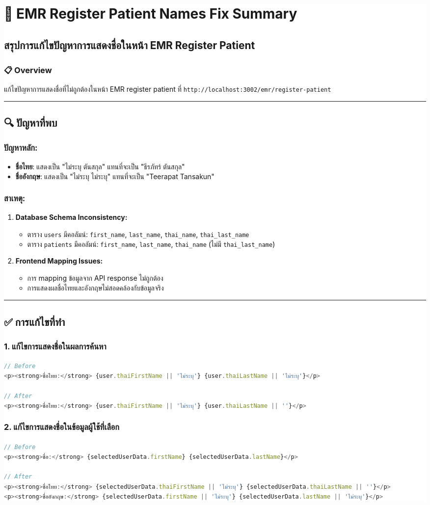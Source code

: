 # 🏥 EMR Register Patient Names Fix Summary
## สรุปการแก้ไขปัญหาการแสดงชื่อในหน้า EMR Register Patient

### 📋 **Overview**
แก้ไขปัญหาการแสดงชื่อที่ไม่ถูกต้องในหน้า EMR register patient ที่ `http://localhost:3002/emr/register-patient`

---

## 🔍 **ปัญหาที่พบ**

### **ปัญหาหลัก:**
- **ชื่อไทย**: แสดงเป็น "ไม่ระบุ ตันสกุล" แทนที่จะเป็น "ธีรภัทร์ ตันสกุล"
- **ชื่ออังกฤษ**: แสดงเป็น "ไม่ระบุ ไม่ระบุ" แทนที่จะเป็น "Teerapat Tansakun"

### **สาเหตุ:**
1. **Database Schema Inconsistency:**
   - ตาราง `users` มีคอลัมน์: `first_name`, `last_name`, `thai_name`, `thai_last_name`
   - ตาราง `patients` มีคอลัมน์: `first_name`, `last_name`, `thai_name` (ไม่มี `thai_last_name`)

2. **Frontend Mapping Issues:**
   - การ mapping ข้อมูลจาก API response ไม่ถูกต้อง
   - การแสดงผลชื่อไทยและอังกฤษไม่สอดคล้องกับข้อมูลจริง

---

## ✅ **การแก้ไขที่ทำ**

### 1. **แก้ไขการแสดงชื่อในผลการค้นหา**
```typescript
// Before
<p><strong>ชื่อไทย:</strong> {user.thaiFirstName || 'ไม่ระบุ'} {user.thaiLastName || 'ไม่ระบุ'}</p>

// After  
<p><strong>ชื่อไทย:</strong> {user.thaiFirstName || 'ไม่ระบุ'} {user.thaiLastName || ''}</p>
```

### 2. **แก้ไขการแสดงชื่อในข้อมูลผู้ใช้ที่เลือก**
```typescript
// Before
<p><strong>ชื่อ:</strong> {selectedUserData.firstName} {selectedUserData.lastName}</p>

// After
<p><strong>ชื่อไทย:</strong> {selectedUserData.thaiFirstName || 'ไม่ระบุ'} {selectedUserData.thaiLastName || ''}</p>
<p><strong>ชื่ออังกฤษ:</strong> {selectedUserData.firstName || 'ไม่ระบุ'} {selectedUserData.lastName || 'ไม่ระบุ'}</p>
```
